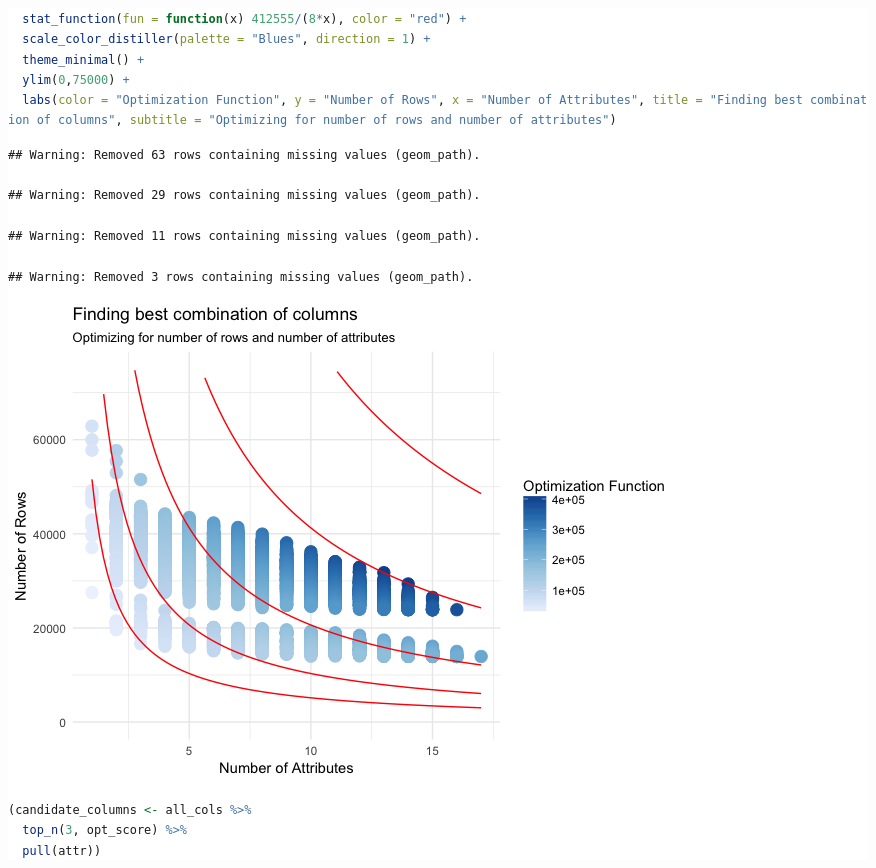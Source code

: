 ``` r
  stat_function(fun = function(x) 412555/(8*x), color = "red") +
  scale_color_distiller(palette = "Blues", direction = 1) +
  theme_minimal() +
  ylim(0,75000) +
  labs(color = "Optimization Function", y = "Number of Rows", x = "Number of Attributes", title = "Finding best combination of columns", subtitle = "Optimizing for number of rows and number of attributes")
```

    ## Warning: Removed 63 rows containing missing values (geom_path).

    ## Warning: Removed 29 rows containing missing values (geom_path).

    ## Warning: Removed 11 rows containing missing values (geom_path).

    ## Warning: Removed 3 rows containing missing values (geom_path).

![](project_files/figure-gfm/find-optimal-column-1.png)

``` r
(candidate_columns <- all_cols %>%
  top_n(3, opt_score) %>%
  pull(attr))
```
